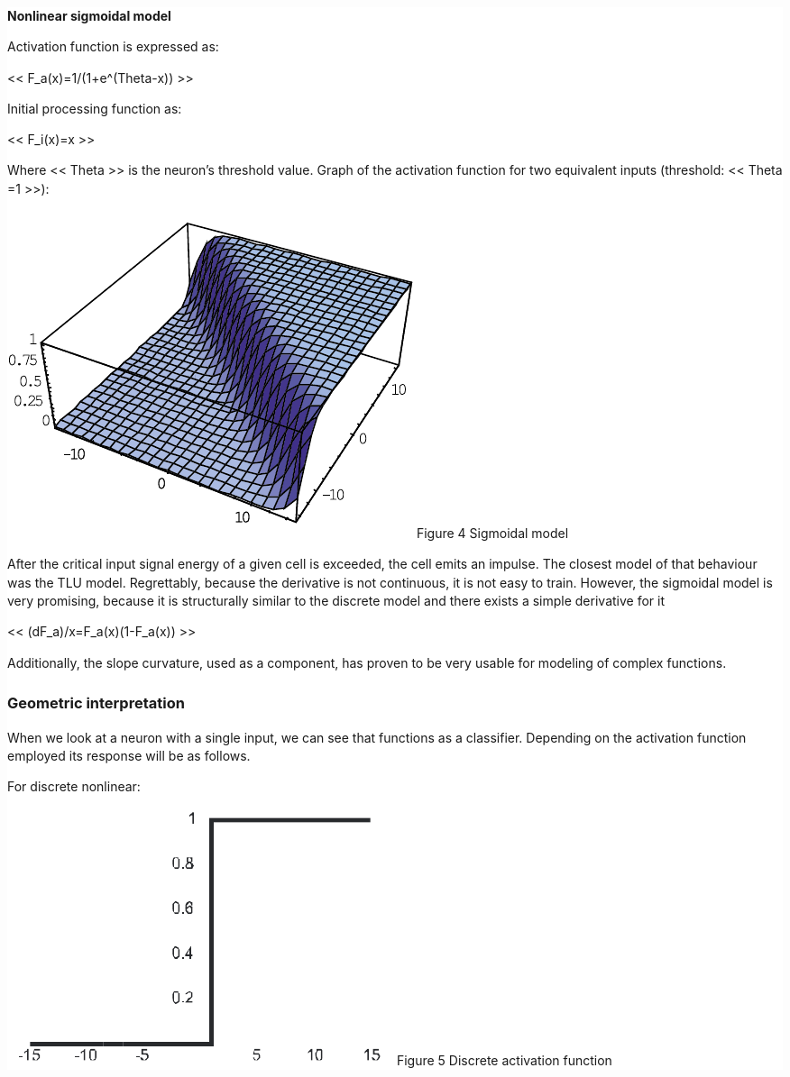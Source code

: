 **Nonlinear sigmoidal model**

Activation function is expressed as:

<< F_a(x)=1/(1+e^(Theta-x)) >>

Initial processing function as:

<< F_i(x)=x >>

Where << Theta >> is the neuron’s threshold value.
Graph of the activation function for two equivalent inputs (threshold: << Theta =1 >>):

![Figure 4](fig4.pdf)
Figure 4 Sigmoidal model

After the critical input signal energy of a given cell is exceeded, the cell emits an impulse. The closest model of that behaviour was the TLU model. Regrettably, because the derivative is not continuous, it is not easy to train. However, the sigmoidal model is very promising, because it is structurally similar to the discrete model and there exists a simple derivative for it

<< (dF_a)/x=F_a(x)(1-F_a(x)) >>

Additionally, the slope curvature, used as a component, has proven to be very usable for modeling of complex functions.

### Geometric interpretation
When we look at a neuron with a single input, we can see that functions as a classifier. Depending on the activation function employed its response will be as follows.

For discrete nonlinear:

![Figure 5](fig5.pdf)
Figure 5 Discrete activation function
